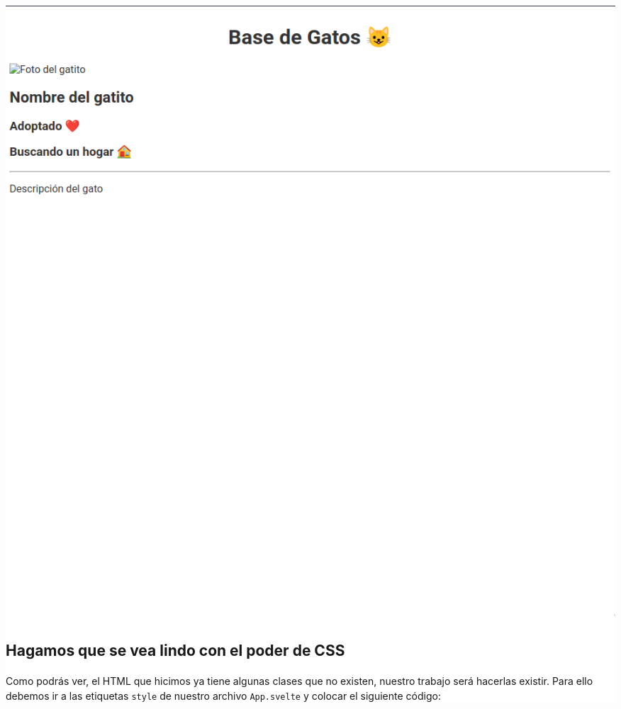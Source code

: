 ![foto del HTML básico de los gatitos](/img/posts/api/basedegatos1.png)

## Hagamos que se vea lindo con el poder de CSS

Como podrás ver, el HTML que hicimos ya tiene algunas clases que no existen, nuestro trabajo será hacerlas existir. Para ello debemos ir a las etiquetas `style` de nuestro archivo `App.svelte` y colocar el siguiente código:
